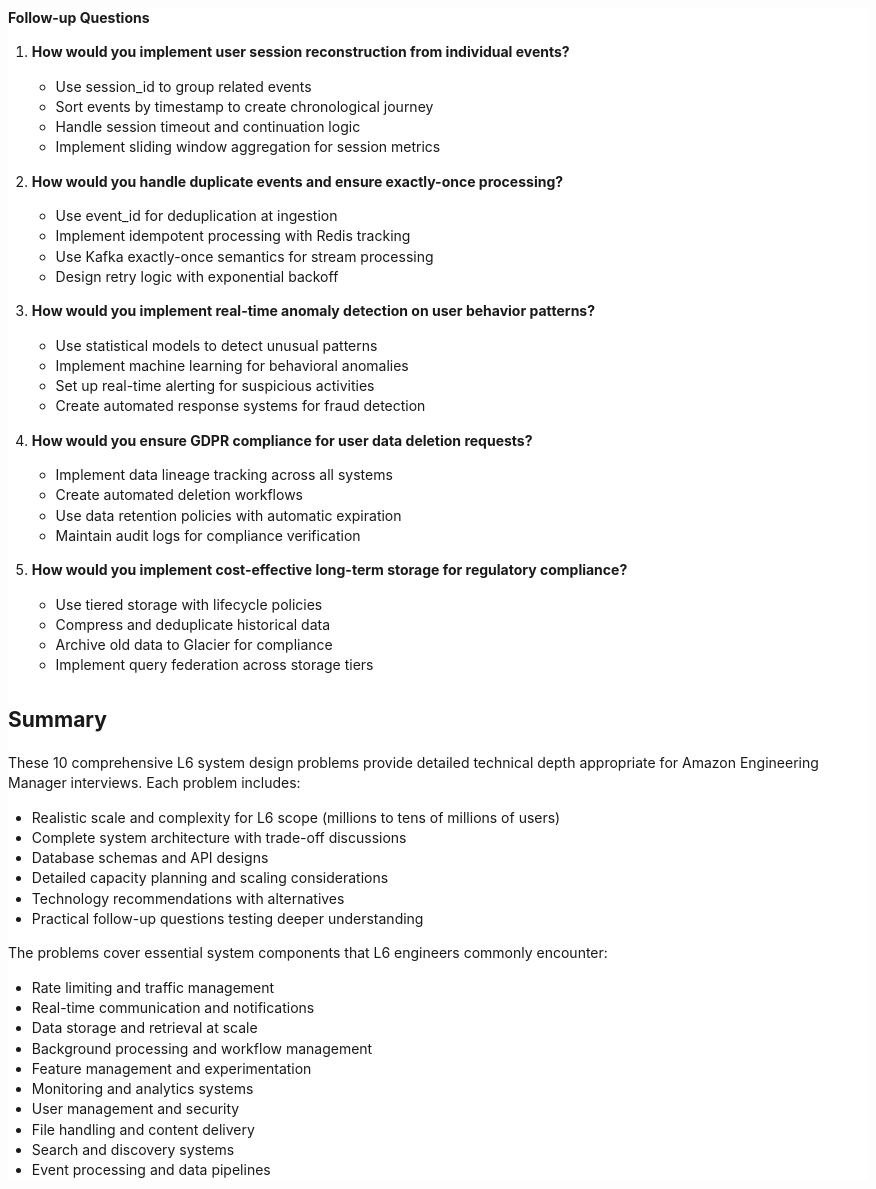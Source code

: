 **Follow-up Questions**

1. **How would you implement user session reconstruction from individual events?**
   - Use session_id to group related events
   - Sort events by timestamp to create chronological journey
   - Handle session timeout and continuation logic
   - Implement sliding window aggregation for session metrics

2. **How would you handle duplicate events and ensure exactly-once processing?**
   - Use event_id for deduplication at ingestion
   - Implement idempotent processing with Redis tracking
   - Use Kafka exactly-once semantics for stream processing
   - Design retry logic with exponential backoff

3. **How would you implement real-time anomaly detection on user behavior patterns?**
   - Use statistical models to detect unusual patterns
   - Implement machine learning for behavioral anomalies
   - Set up real-time alerting for suspicious activities
   - Create automated response systems for fraud detection

4. **How would you ensure GDPR compliance for user data deletion requests?**
   - Implement data lineage tracking across all systems
   - Create automated deletion workflows
   - Use data retention policies with automatic expiration
   - Maintain audit logs for compliance verification

5. **How would you implement cost-effective long-term storage for regulatory compliance?**
   - Use tiered storage with lifecycle policies
   - Compress and deduplicate historical data
   - Archive old data to Glacier for compliance
   - Implement query federation across storage tiers

## Summary

These 10 comprehensive L6 system design problems provide detailed technical depth appropriate for Amazon Engineering Manager interviews. Each problem includes:

- Realistic scale and complexity for L6 scope (millions to tens of millions of users)
- Complete system architecture with trade-off discussions
- Database schemas and API designs
- Detailed capacity planning and scaling considerations
- Technology recommendations with alternatives
- Practical follow-up questions testing deeper understanding

The problems cover essential system components that L6 engineers commonly encounter:
- Rate limiting and traffic management
- Real-time communication and notifications  
- Data storage and retrieval at scale
- Background processing and workflow management
- Feature management and experimentation
- Monitoring and analytics systems
- User management and security
- File handling and content delivery
- Search and discovery systems
- Event processing and data pipelines
